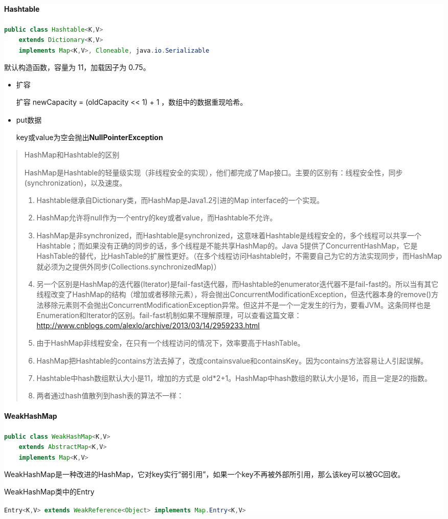 #### Hashtable

```java
public class Hashtable<K,V>
    extends Dictionary<K,V>
    implements Map<K,V>, Cloneable, java.io.Serializable 
```

默认构造函数，容量为 11，加载因子为 0.75。

* 扩容

  扩容 newCapacity = (oldCapacity << 1) + 1 ，数组中的数据重现哈希。

* put数据

  key或value为空会抛出**NullPointerException**

> HashMap和Hashtable的区别
>
> HashMap是Hashtable的轻量级实现（非线程安全的实现），他们都完成了Map接口。主要的区别有：线程安全性，同步(synchronization)，以及速度。
>
> 1. Hashtable继承自Dictionary类，而HashMap是Java1.2引进的Map interface的一个实现。
>
> 2. HashMap允许将null作为一个entry的key或者value，而Hashtable不允许。
>
> 3. HashMap是非synchronized，而Hashtable是synchronized，这意味着Hashtable是线程安全的，多个线程可以共享一个Hashtable；而如果没有正确的同步的话，多个线程是不能共享HashMap的。Java 5提供了ConcurrentHashMap，它是HashTable的替代，比HashTable的扩展性更好。（在多个线程访问Hashtable时，不需要自己为它的方法实现同步，而HashMap 就必须为之提供外同步(Collections.synchronizedMap)）
>
> 4. 另一个区别是HashMap的迭代器(Iterator)是fail-fast迭代器，而Hashtable的enumerator迭代器不是fail-fast的。所以当有其它线程改变了HashMap的结构（增加或者移除元素），将会抛出ConcurrentModificationException，但迭代器本身的remove()方法移除元素则不会抛出ConcurrentModificationException异常。但这并不是一个一定发生的行为，要看JVM。这条同样也是Enumeration和Iterator的区别。fail-fast机制如果不理解原理，可以查看这篇文章：http://www.cnblogs.com/alexlo/archive/2013/03/14/2959233.html
>
> 5. 由于HashMap非线程安全，在只有一个线程访问的情况下，效率要高于HashTable。
>
> 6. HashMap把Hashtable的contains方法去掉了，改成containsvalue和containsKey。因为contains方法容易让人引起误解。 
>
> 7. Hashtable中hash数组默认大小是11，增加的方式是 old*2+1。HashMap中hash数组的默认大小是16，而且一定是2的指数。
>
> 8. 两者通过hash值散列到hash表的算法不一样：

#### WeakHashMap

```java
public class WeakHashMap<K,V>
    extends AbstractMap<K,V>
    implements Map<K,V> 
```

WeakHashMap是一种改进的HashMap，它对key实行“弱引用”，如果一个key不再被外部所引用，那么该key可以被GC回收。

WeakHashMap类中的Entry 

```java
Entry<K,V> extends WeakReference<Object> implements Map.Entry<K,V> 
```
